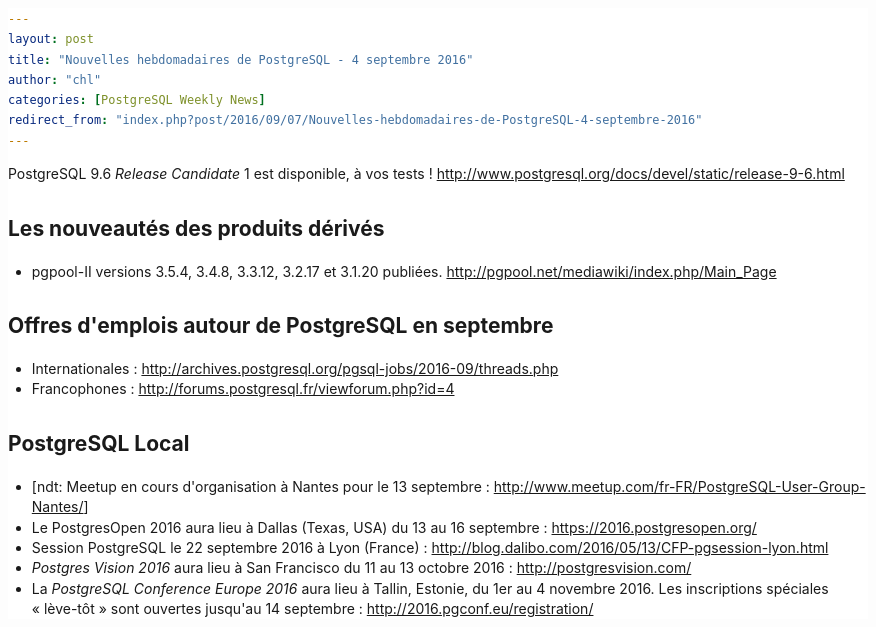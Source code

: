 ```yaml
---
layout: post
title: "Nouvelles hebdomadaires de PostgreSQL - 4 septembre 2016"
author: "chl"
categories: [PostgreSQL Weekly News]
redirect_from: "index.php?post/2016/09/07/Nouvelles-hebdomadaires-de-PostgreSQL-4-septembre-2016"
---
```



<p>PostgreSQL 9.6 <em>Release Candidate</em> 1 est disponible, &agrave; vos tests&nbsp;! <a target="_blank" href="http://www.postgresql.org/docs/devel/static/release-9-6.html">http://www.postgresql.org/docs/devel/static/release-9-6.html</a></p>

<h2>Les nouveaut&eacute;s des produits d&eacute;riv&eacute;s</h2>

<ul>

<li>pgpool-II versions 3.5.4, 3.4.8, 3.3.12, 3.2.17 et 3.1.20 publi&eacute;es. <a target="_blank" href="http://pgpool.net/mediawiki/index.php/Main_Page">http://pgpool.net/mediawiki/index.php/Main_Page</a></li>

</ul>

<h2>Offres d'emplois autour de PostgreSQL en septembre</h2>

<ul>

<li>Internationales : <a target="_blank" href="http://archives.postgresql.org/pgsql-jobs/2016-09/threads.php">http://archives.postgresql.org/pgsql-jobs/2016-09/threads.php</a></li>

<li>Francophones : <a target="_blank" href="http://forums.postgresql.fr/viewforum.php?id=4">http://forums.postgresql.fr/viewforum.php?id=4</a></li>

</ul>

<h2>PostgreSQL Local</h2>

<ul>

<li>[ndt: Meetup en cours d'organisation à Nantes pour le 13 septembre&nbsp;: <a target="_blank" href="http://www.meetup.com/fr-FR/PostgreSQL-User-Group-Nantes/">http://www.meetup.com/fr-FR/PostgreSQL-User-Group-Nantes/</a>]</li>

<li>Le PostgresOpen 2016 aura lieu &agrave; Dallas (Texas, USA) du 13 au 16 septembre&nbsp;: <a target="_blank" href="https://2016.postgresopen.org/">https://2016.postgresopen.org/</a></li>

<li>Session PostgreSQL le 22 septembre 2016 &agrave; Lyon (France)&nbsp;: <a target="_blank" href="http://blog.dalibo.com/2016/05/13/CFP-pgsession-lyon.html">http://blog.dalibo.com/2016/05/13/CFP-pgsession-lyon.html</a></li>

<li><em>Postgres Vision 2016</em> aura lieu &agrave; San Francisco du 11 au 13 octobre 2016&nbsp;: <a target="_blank" href="http://postgresvision.com/">http://postgresvision.com/</a></li>

<li>La <em>PostgreSQL Conference Europe 2016</em> aura lieu &agrave; Tallin, Estonie, du 1er au 4 novembre 2016. Les inscriptions sp&eacute;ciales &laquo;&nbsp;l&egrave;ve-t&ocirc;t&nbsp;&raquo; sont ouvertes jusqu'au 14 septembre&nbsp;: <a target="_blank" href="http://2016.pgconf.eu/registration/">http://2016.pgconf.eu/registration/</a></li>
